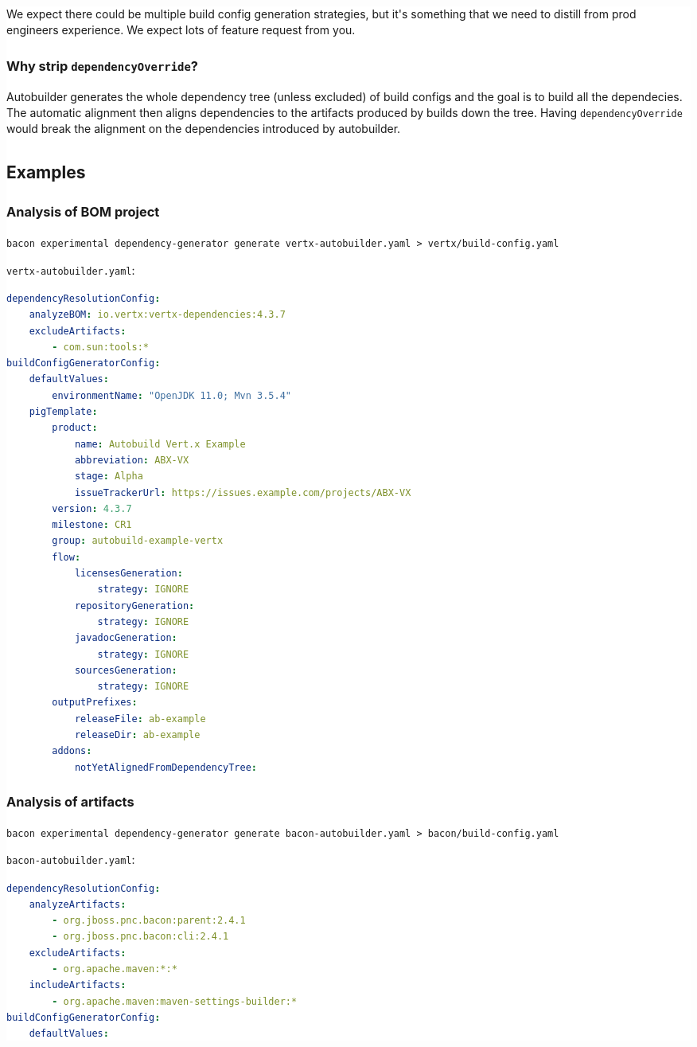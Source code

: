 We expect there could be multiple build config generation strategies, but it's something that we need to distill from prod engineers experience. We expect lots of feature request from you.

### Why strip `dependencyOverride`?
Autobuilder generates the whole dependency tree (unless excluded) of build configs and the goal is to build all the dependecies. The automatic alignment then aligns dependencies to the artifacts produced by builds down the tree. Having `dependencyOverride` would break the alignment on the dependencies introduced by autobuilder.

## Examples
### Analysis of BOM project
```shell
bacon experimental dependency-generator generate vertx-autobuilder.yaml > vertx/build-config.yaml
```
`vertx-autobuilder.yaml`:
```yaml
dependencyResolutionConfig:
    analyzeBOM: io.vertx:vertx-dependencies:4.3.7
    excludeArtifacts:
        - com.sun:tools:*
buildConfigGeneratorConfig:
    defaultValues:
        environmentName: "OpenJDK 11.0; Mvn 3.5.4"
    pigTemplate:
        product:
            name: Autobuild Vert.x Example
            abbreviation: ABX-VX
            stage: Alpha
            issueTrackerUrl: https://issues.example.com/projects/ABX-VX
        version: 4.3.7
        milestone: CR1
        group: autobuild-example-vertx
        flow:
            licensesGeneration:
                strategy: IGNORE
            repositoryGeneration:
                strategy: IGNORE
            javadocGeneration:
                strategy: IGNORE
            sourcesGeneration:
                strategy: IGNORE
        outputPrefixes:
            releaseFile: ab-example
            releaseDir: ab-example
        addons:
            notYetAlignedFromDependencyTree:
```
### Analysis of artifacts
```shell
bacon experimental dependency-generator generate bacon-autobuilder.yaml > bacon/build-config.yaml
```
`bacon-autobuilder.yaml`:
```yaml
dependencyResolutionConfig:
    analyzeArtifacts:
        - org.jboss.pnc.bacon:parent:2.4.1
        - org.jboss.pnc.bacon:cli:2.4.1
    excludeArtifacts:
        - org.apache.maven:*:*
    includeArtifacts:
        - org.apache.maven:maven-settings-builder:*
buildConfigGeneratorConfig:
    defaultValues:
```